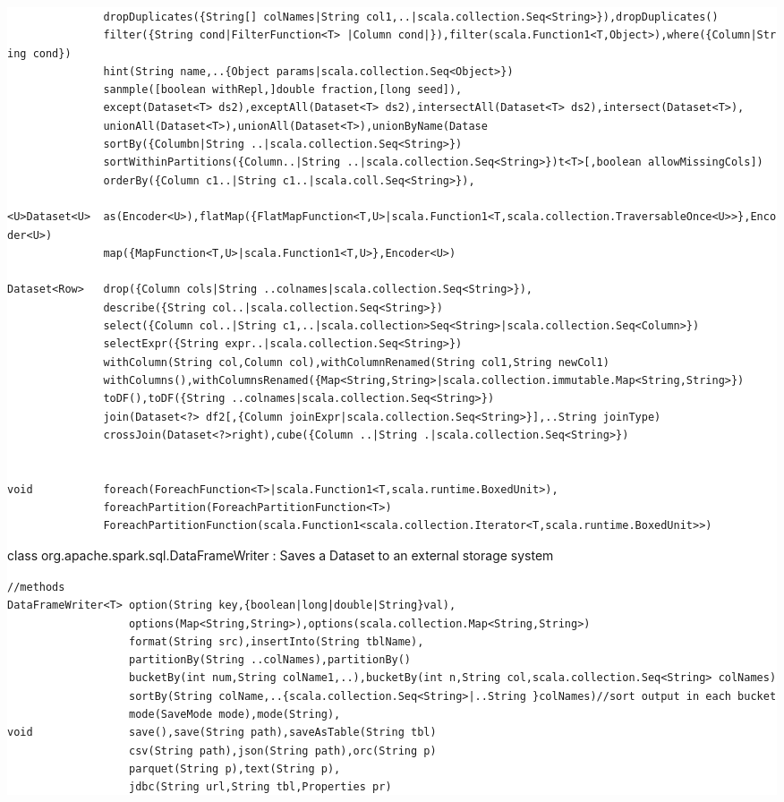                    dropDuplicates({String[] colNames|String col1,..|scala.collection.Seq<String>}),dropDuplicates()
                   filter({String cond|FilterFunction<T> |Column cond|}),filter(scala.Function1<T,Object>),where({Column|String cond})
                   hint(String name,..{Object params|scala.collection.Seq<Object>})
                   sanmple([boolean withRepl,]double fraction,[long seed]),
                   except(Dataset<T> ds2),exceptAll(Dataset<T> ds2),intersectAll(Dataset<T> ds2),intersect(Dataset<T>),
                   unionAll(Dataset<T>),unionAll(Dataset<T>),unionByName(Datase
                   sortBy({Columbn|String ..|scala.collection.Seq<String>})
                   sortWithinPartitions({Column..|String ..|scala.collection.Seq<String>})t<T>[,boolean allowMissingCols])
                   orderBy({Column c1..|String c1..|scala.coll.Seq<String>}),

    <U>Dataset<U>  as(Encoder<U>),flatMap({FlatMapFunction<T,U>|scala.Function1<T,scala.collection.TraversableOnce<U>>},Encoder<U>)
                   map({MapFunction<T,U>|scala.Function1<T,U>},Encoder<U>)

    Dataset<Row>   drop({Column cols|String ..colnames|scala.collection.Seq<String>}),
                   describe({String col..|scala.collection.Seq<String>})
                   select({Column col..|String c1,..|scala.collection>Seq<String>|scala.collection.Seq<Column>})
                   selectExpr({String expr..|scala.collection.Seq<String>})
                   withColumn(String col,Column col),withColumnRenamed(String col1,String newCol1)
                   withColumns(),withColumnsRenamed({Map<String,String>|scala.collection.immutable.Map<String,String>})
                   toDF(),toDF({String ..colnames|scala.collection.Seq<String>})
                   join(Dataset<?> df2[,{Column joinExpr|scala.collection.Seq<String>}],..String joinType)
                   crossJoin(Dataset<?>right),cube({Column ..|String .|scala.collection.Seq<String>})


    void           foreach(ForeachFunction<T>|scala.Function1<T,scala.runtime.BoxedUnit>),
                   foreachPartition(ForeachPartitionFunction<T>)
                   ForeachPartitionFunction(scala.Function1<scala.collection.Iterator<T,scala.runtime.BoxedUnit>>)








    
class org.apache.spark.sql.DataFrameWriter<T> : Saves a Dataset to an external storage system 

    //methods
    DataFrameWriter<T> option(String key,{boolean|long|double|String}val),
                       options(Map<String,String>),options(scala.collection.Map<String,String>)
                       format(String src),insertInto(String tblName),
                       partitionBy(String ..colNames),partitionBy()
                       bucketBy(int num,String colName1,..),bucketBy(int n,String col,scala.collection.Seq<String> colNames)
                       sortBy(String colName,..{scala.collection.Seq<String>|..String }colNames)//sort output in each bucket
                       mode(SaveMode mode),mode(String),
    void               save(),save(String path),saveAsTable(String tbl)
                       csv(String path),json(String path),orc(String p)
                       parquet(String p),text(String p),
                       jdbc(String url,String tbl,Properties pr)
